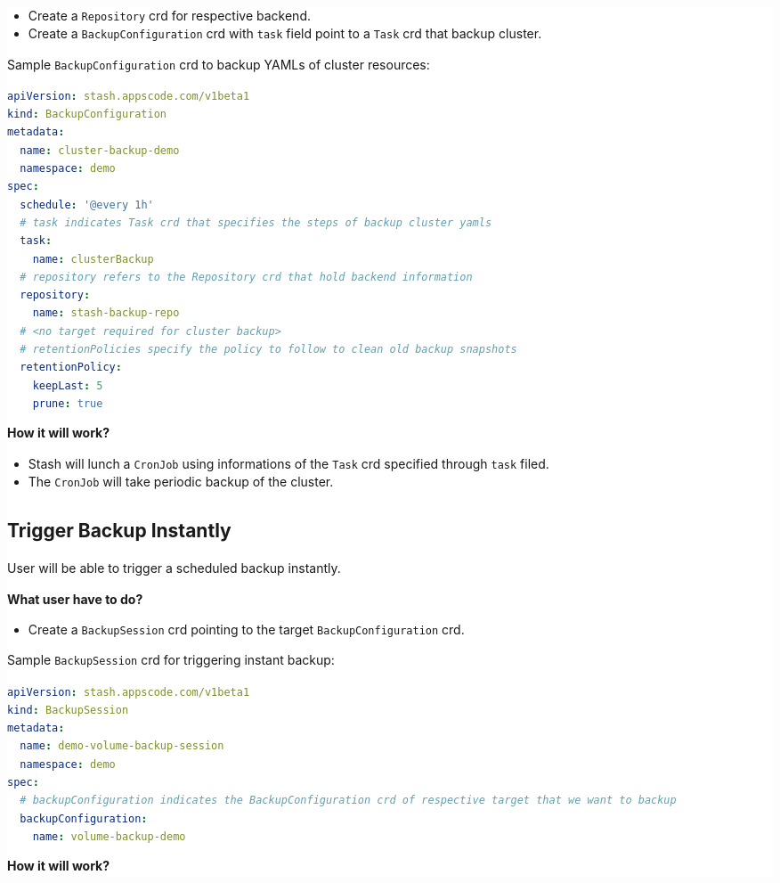 - Create a `Repository` crd for respective backend.
- Create a `BackupConfiguration` crd with `task` field point to a `Task` crd that backup cluster.

Sample `BackupConfiguration` crd to backup YAMLs of cluster resources:

```yaml
apiVersion: stash.appscode.com/v1beta1
kind: BackupConfiguration
metadata:
  name: cluster-backup-demo
  namespace: demo
spec:
  schedule: '@every 1h'
  # task indicates Task crd that specifies the steps of backup cluster yamls
  task:
    name: clusterBackup
  # repository refers to the Repository crd that hold backend information
  repository:
    name: stash-backup-repo
  # <no target required for cluster backup>
  # retentionPolicies specify the policy to follow to clean old backup snapshots
  retentionPolicy:
    keepLast: 5
    prune: true
```

**How it will work?**

- Stash will lunch a `CronJob` using informations of the `Task` crd specified through `task` filed.
- The `CronJob` will take periodic backup of the cluster.

## Trigger Backup Instantly

User will be able to trigger a scheduled backup instantly. 

**What user have to do?**

- Create a `BackupSession` crd pointing to the target `BackupConfiguration` crd.

Sample `BackupSession` crd for triggering instant backup:

```yaml
apiVersion: stash.appscode.com/v1beta1
kind: BackupSession
metadata:
  name: demo-volume-backup-session
  namespace: demo
spec:
  # backupConfiguration indicates the BackupConfiguration crd of respective target that we want to backup
  backupConfiguration:
    name: volume-backup-demo
```

**How it will work?**

